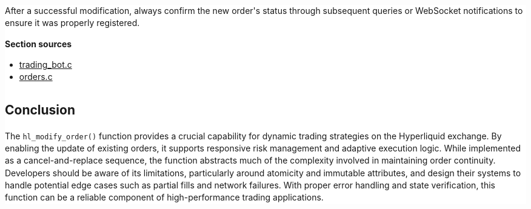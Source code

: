After a successful modification, always confirm the new order's status through subsequent queries or WebSocket notifications to ensure it was properly registered.

**Section sources**
- [trading_bot.c](file://examples/trading_bot.c#L1-L381)
- [orders.c](file://src/orders.c#L706-L727)

## Conclusion

The `hl_modify_order()` function provides a crucial capability for dynamic trading strategies on the Hyperliquid exchange. By enabling the update of existing orders, it supports responsive risk management and adaptive execution logic. While implemented as a cancel-and-replace sequence, the function abstracts much of the complexity involved in maintaining order continuity. Developers should be aware of its limitations, particularly around atomicity and immutable attributes, and design their systems to handle potential edge cases such as partial fills and network failures. With proper error handling and state verification, this function can be a reliable component of high-performance trading applications.